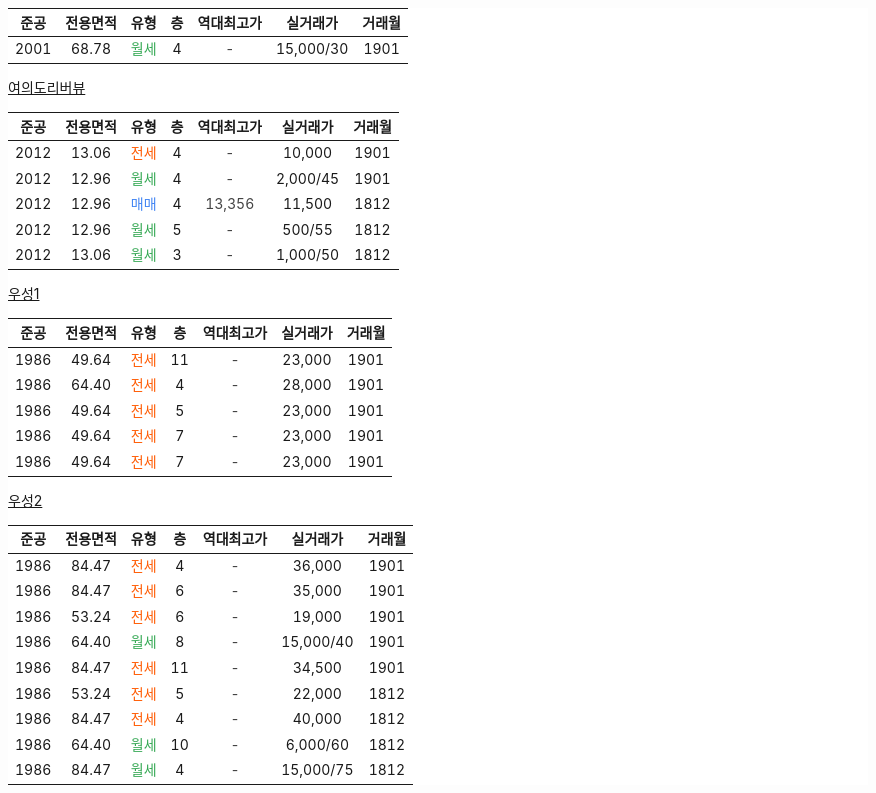 |준공|전용면적|유형|층|역대최고가|실거래가|거래월|
|:---:|:---:|:---:|:---:|:---:|:---:|:---:|
|2001|68.78|<span style="color:#34a853">월세</span>|4|<span style="color:#444444">-</span>|15,000/30|1901|

[여의도리버뷰](https://search.naver.com/search.naver?query=%EC%84%9C%EC%9A%B8%ED%8A%B9%EB%B3%84%EC%8B%9C+%EC%98%81%EB%93%B1%ED%8F%AC%EA%B5%AC+%EC%8B%A0%EA%B8%B8%EB%8F%99+%EC%97%AC%EC%9D%98%EB%8F%84%EB%A6%AC%EB%B2%84%EB%B7%B0)

|준공|전용면적|유형|층|역대최고가|실거래가|거래월|
|:---:|:---:|:---:|:---:|:---:|:---:|:---:|
|2012|13.06|<span style="color:#ff5a00">전세</span>|4|<span style="color:#444444">-</span>|10,000|1901|
|2012|12.96|<span style="color:#34a853">월세</span>|4|<span style="color:#444444">-</span>|2,000/45|1901|
|2012|12.96|<span style="color:#4285f3">매매</span>|4|<span style="color:#444444">13,356</span>|11,500|1812|
|2012|12.96|<span style="color:#34a853">월세</span>|5|<span style="color:#444444">-</span>|500/55|1812|
|2012|13.06|<span style="color:#34a853">월세</span>|3|<span style="color:#444444">-</span>|1,000/50|1812|

[우성1](https://search.naver.com/search.naver?query=%EC%84%9C%EC%9A%B8%ED%8A%B9%EB%B3%84%EC%8B%9C+%EC%98%81%EB%93%B1%ED%8F%AC%EA%B5%AC+%EC%8B%A0%EA%B8%B8%EB%8F%99+%EC%9A%B0%EC%84%B11)

|준공|전용면적|유형|층|역대최고가|실거래가|거래월|
|:---:|:---:|:---:|:---:|:---:|:---:|:---:|
|1986|49.64|<span style="color:#ff5a00">전세</span>|11|<span style="color:#444444">-</span>|23,000|1901|
|1986|64.40|<span style="color:#ff5a00">전세</span>|4|<span style="color:#444444">-</span>|28,000|1901|
|1986|49.64|<span style="color:#ff5a00">전세</span>|5|<span style="color:#444444">-</span>|23,000|1901|
|1986|49.64|<span style="color:#ff5a00">전세</span>|7|<span style="color:#444444">-</span>|23,000|1901|
|1986|49.64|<span style="color:#ff5a00">전세</span>|7|<span style="color:#444444">-</span>|23,000|1901|

[우성2](https://search.naver.com/search.naver?query=%EC%84%9C%EC%9A%B8%ED%8A%B9%EB%B3%84%EC%8B%9C+%EC%98%81%EB%93%B1%ED%8F%AC%EA%B5%AC+%EC%8B%A0%EA%B8%B8%EB%8F%99+%EC%9A%B0%EC%84%B12)

|준공|전용면적|유형|층|역대최고가|실거래가|거래월|
|:---:|:---:|:---:|:---:|:---:|:---:|:---:|
|1986|84.47|<span style="color:#ff5a00">전세</span>|4|<span style="color:#444444">-</span>|36,000|1901|
|1986|84.47|<span style="color:#ff5a00">전세</span>|6|<span style="color:#444444">-</span>|35,000|1901|
|1986|53.24|<span style="color:#ff5a00">전세</span>|6|<span style="color:#444444">-</span>|19,000|1901|
|1986|64.40|<span style="color:#34a853">월세</span>|8|<span style="color:#444444">-</span>|15,000/40|1901|
|1986|84.47|<span style="color:#ff5a00">전세</span>|11|<span style="color:#444444">-</span>|34,500|1901|
|1986|53.24|<span style="color:#ff5a00">전세</span>|5|<span style="color:#444444">-</span>|22,000|1812|
|1986|84.47|<span style="color:#ff5a00">전세</span>|4|<span style="color:#444444">-</span>|40,000|1812|
|1986|64.40|<span style="color:#34a853">월세</span>|10|<span style="color:#444444">-</span>|6,000/60|1812|
|1986|84.47|<span style="color:#34a853">월세</span>|4|<span style="color:#444444">-</span>|15,000/75|1812|
